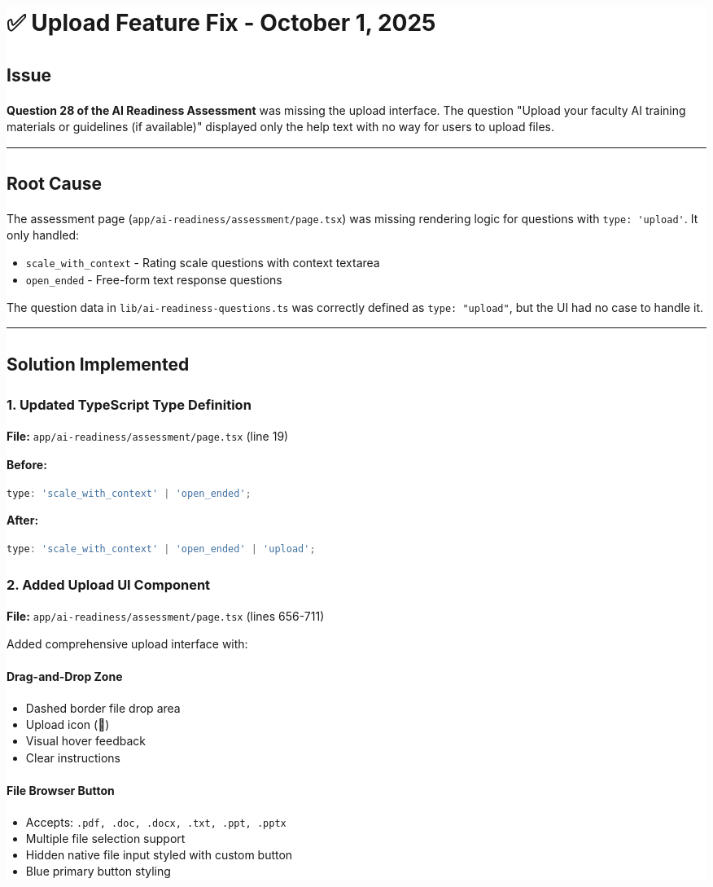 # ✅ Upload Feature Fix - October 1, 2025

## Issue
**Question 28 of the AI Readiness Assessment** was missing the upload interface. The question "Upload your faculty AI training materials or guidelines (if available)" displayed only the help text with no way for users to upload files.

---

## Root Cause
The assessment page (`app/ai-readiness/assessment/page.tsx`) was missing rendering logic for questions with `type: 'upload'`. It only handled:
- `scale_with_context` - Rating scale questions with context textarea
- `open_ended` - Free-form text response questions

The question data in `lib/ai-readiness-questions.ts` was correctly defined as `type: "upload"`, but the UI had no case to handle it.

---

## Solution Implemented

### 1. Updated TypeScript Type Definition
**File:** `app/ai-readiness/assessment/page.tsx` (line 19)

**Before:**
```typescript
type: 'scale_with_context' | 'open_ended';
```

**After:**
```typescript
type: 'scale_with_context' | 'open_ended' | 'upload';
```

### 2. Added Upload UI Component
**File:** `app/ai-readiness/assessment/page.tsx` (lines 656-711)

Added comprehensive upload interface with:

#### **Drag-and-Drop Zone**
- Dashed border file drop area
- Upload icon (📄)
- Visual hover feedback
- Clear instructions

#### **File Browser Button**
- Accepts: `.pdf, .doc, .docx, .txt, .ppt, .pptx`
- Multiple file selection support
- Hidden native file input styled with custom button
- Blue primary button styling
